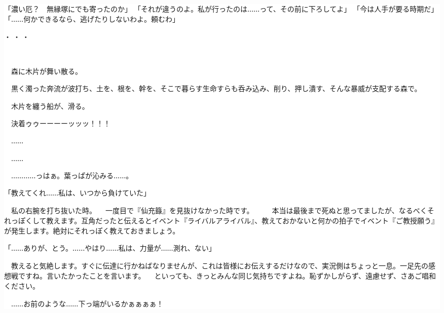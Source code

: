 「濃い厄？　無縁塚にでも寄ったのか」
「それが違うのよ。私が行ったのは……って、その前に下ろしてよ」
「今は人手が要る時期だ」
「……何かできるなら、逃げたりしないわよ。頼むわ」





・
・
・



　
　

　森に木片が舞い散る。

 　黒く濁った奔流が波打ち、土を、根を、幹を、そこで暮らす生命すらも呑み込み、削り、押し潰す、そんな暴威が支配する森で。

 　木片を纏う船が、滑る。










　決着ゥゥーーーーッッッ！！！





　……

　……

　…………っはぁ。葉っぱが沁みる……。




「教えてくれ……私は、いつから負けていた」


　私の右腕を打ち抜いた時。
　一度目で『仙充籙』を見抜けなかった時です。
　
　本当は最後まで死ぬと思ってましたが、なるべくそれっぽくして教えます。互角だったと伝えるとイベント『ライバルアライバル』、教えておかないと何かの拍子でイベント『ご教授願う』が発生します。絶対にそれっぽく教えておきましょう。


「……ありが、とう。……やはり……私は、力量が……測れ、ない」


　教えると気絶します。すぐに伝達に行かねばなりませんが、これは皆様にお伝えするだけなので、実況側はちょっと一息。一足先の感想戦ですね。言いたかったことを言います。
　といっても、きっとみんな同じ気持ちですよね。恥ずかしがらず、遠慮せず、さあご唱和ください。


　……お前のような……下っ端がいるかぁぁぁぁ！
